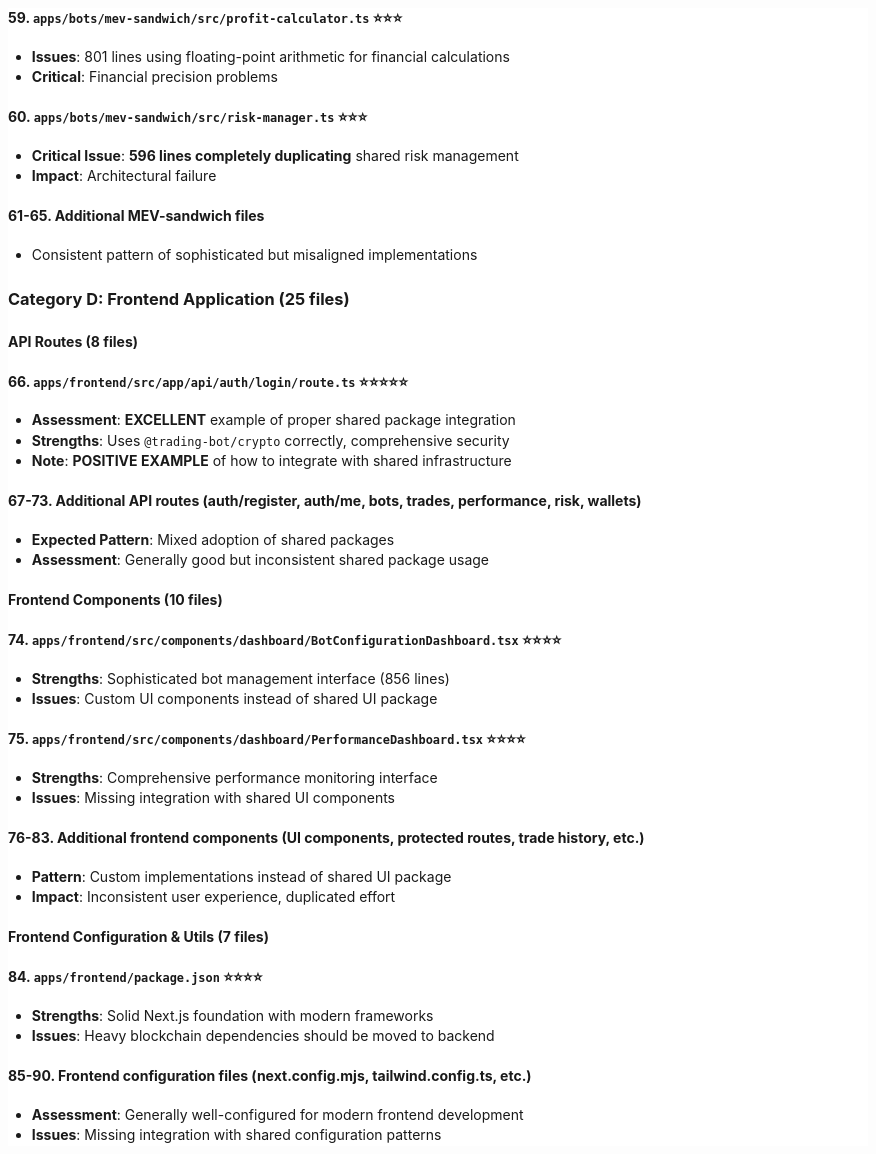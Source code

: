 #### 59. `apps/bots/mev-sandwich/src/profit-calculator.ts` ⭐⭐⭐
- **Issues**: 801 lines using floating-point arithmetic for financial calculations
- **Critical**: Financial precision problems

#### 60. `apps/bots/mev-sandwich/src/risk-manager.ts` ⭐⭐⭐
- **Critical Issue**: **596 lines completely duplicating** shared risk management
- **Impact**: Architectural failure

#### 61-65. Additional MEV-sandwich files
- Consistent pattern of sophisticated but misaligned implementations

### **Category D: Frontend Application (25 files)**

#### **API Routes (8 files)**

#### 66. `apps/frontend/src/app/api/auth/login/route.ts` ⭐⭐⭐⭐⭐
- **Assessment**: **EXCELLENT** example of proper shared package integration
- **Strengths**: Uses `@trading-bot/crypto` correctly, comprehensive security
- **Note**: **POSITIVE EXAMPLE** of how to integrate with shared infrastructure

#### 67-73. Additional API routes (auth/register, auth/me, bots, trades, performance, risk, wallets)
- **Expected Pattern**: Mixed adoption of shared packages
- **Assessment**: Generally good but inconsistent shared package usage

#### **Frontend Components (10 files)**

#### 74. `apps/frontend/src/components/dashboard/BotConfigurationDashboard.tsx` ⭐⭐⭐⭐
- **Strengths**: Sophisticated bot management interface (856 lines)
- **Issues**: Custom UI components instead of shared UI package

#### 75. `apps/frontend/src/components/dashboard/PerformanceDashboard.tsx` ⭐⭐⭐⭐
- **Strengths**: Comprehensive performance monitoring interface
- **Issues**: Missing integration with shared UI components

#### 76-83. Additional frontend components (UI components, protected routes, trade history, etc.)
- **Pattern**: Custom implementations instead of shared UI package
- **Impact**: Inconsistent user experience, duplicated effort

#### **Frontend Configuration & Utils (7 files)**

#### 84. `apps/frontend/package.json` ⭐⭐⭐⭐
- **Strengths**: Solid Next.js foundation with modern frameworks
- **Issues**: Heavy blockchain dependencies should be moved to backend

#### 85-90. Frontend configuration files (next.config.mjs, tailwind.config.ts, etc.)
- **Assessment**: Generally well-configured for modern frontend development
- **Issues**: Missing integration with shared configuration patterns
